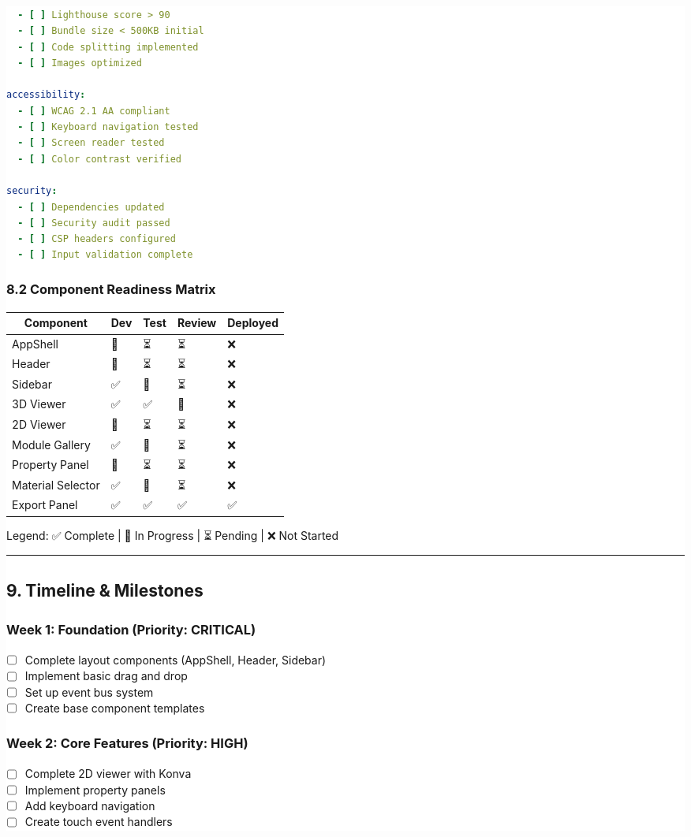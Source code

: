```yaml
  - [ ] Lighthouse score > 90
  - [ ] Bundle size < 500KB initial
  - [ ] Code splitting implemented
  - [ ] Images optimized
  
accessibility:
  - [ ] WCAG 2.1 AA compliant
  - [ ] Keyboard navigation tested
  - [ ] Screen reader tested
  - [ ] Color contrast verified
  
security:
  - [ ] Dependencies updated
  - [ ] Security audit passed
  - [ ] CSP headers configured
  - [ ] Input validation complete
```

### 8.2 Component Readiness Matrix
| Component | Dev | Test | Review | Deployed |
|-----------|-----|------|---------|----------|
| AppShell | 🔄 | ⏳ | ⏳ | ❌ |
| Header | 🔄 | ⏳ | ⏳ | ❌ |
| Sidebar | ✅ | 🔄 | ⏳ | ❌ |
| 3D Viewer | ✅ | ✅ | 🔄 | ❌ |
| 2D Viewer | 🔄 | ⏳ | ⏳ | ❌ |
| Module Gallery | ✅ | 🔄 | ⏳ | ❌ |
| Property Panel | 🔄 | ⏳ | ⏳ | ❌ |
| Material Selector | ✅ | 🔄 | ⏳ | ❌ |
| Export Panel | ✅ | ✅ | ✅ | ✅ |

Legend: ✅ Complete | 🔄 In Progress | ⏳ Pending | ❌ Not Started

---

## 9. Timeline & Milestones

### Week 1: Foundation (Priority: CRITICAL)
- [ ] Complete layout components (AppShell, Header, Sidebar)
- [ ] Implement basic drag and drop
- [ ] Set up event bus system
- [ ] Create base component templates

### Week 2: Core Features (Priority: HIGH)
- [ ] Complete 2D viewer with Konva
- [ ] Implement property panels
- [ ] Add keyboard navigation
- [ ] Create touch event handlers
